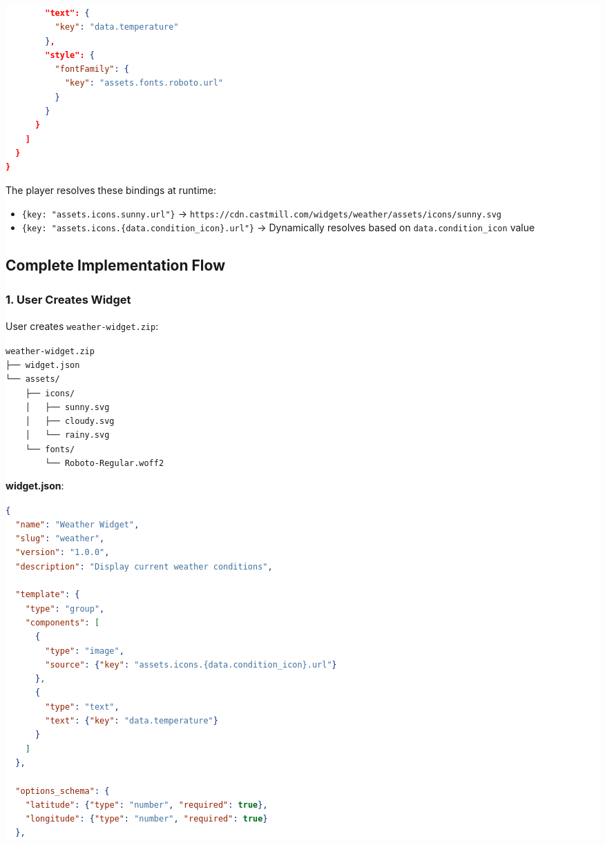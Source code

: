 ```json
        "text": {
          "key": "data.temperature"
        },
        "style": {
          "fontFamily": {
            "key": "assets.fonts.roboto.url"
          }
        }
      }
    ]
  }
}
```

The player resolves these bindings at runtime:
- `{key: "assets.icons.sunny.url"}` → `https://cdn.castmill.com/widgets/weather/assets/icons/sunny.svg`
- `{key: "assets.icons.{data.condition_icon}.url"}` → Dynamically resolves based on `data.condition_icon` value

## Complete Implementation Flow

### 1. User Creates Widget

User creates `weather-widget.zip`:

```
weather-widget.zip
├── widget.json
└── assets/
    ├── icons/
    │   ├── sunny.svg
    │   ├── cloudy.svg
    │   └── rainy.svg
    └── fonts/
        └── Roboto-Regular.woff2
```

**widget.json**:
```json
{
  "name": "Weather Widget",
  "slug": "weather",
  "version": "1.0.0",
  "description": "Display current weather conditions",
  
  "template": {
    "type": "group",
    "components": [
      {
        "type": "image",
        "source": {"key": "assets.icons.{data.condition_icon}.url"}
      },
      {
        "type": "text",
        "text": {"key": "data.temperature"}
      }
    ]
  },
  
  "options_schema": {
    "latitude": {"type": "number", "required": true},
    "longitude": {"type": "number", "required": true}
  },
```